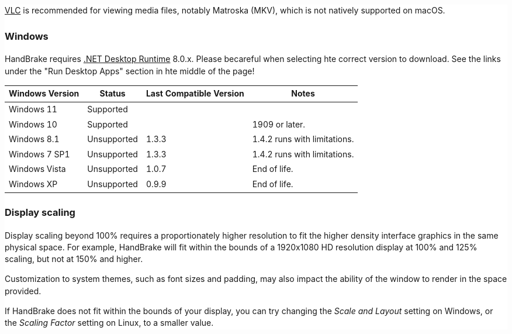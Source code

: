 [VLC](https://www.videolan.org/vlc/) is recommended for viewing media files, notably Matroska (MKV), which is not natively supported on macOS.




### Windows

HandBrake requires [.NET Desktop Runtime](https://dotnet.microsoft.com/en-us/download/dotnet/8.0/runtime) 8.0.x.
Please becareful when selecting hte correct version to download. See the links under the "Run Desktop Apps" section in hte middle of the page!


| Windows Version | Status              | Last Compatible Version | Notes                        |
|-----------------|---------------------|-------------------------|------------------------------|
| Windows 11      | Supported           |                         |                              |
| Windows 10      | Supported           |                         | 1909 or later.               |
| Windows 8.1     | Unsupported         | 1.3.3                   | 1.4.2 runs with limitations. |
| Windows 7 SP1   | Unsupported         | 1.3.3                   | 1.4.2 runs with limitations. |
| Windows Vista   | Unsupported         | 1.0.7                   | End of life.                 |
| Windows XP      | Unsupported         | 0.9.9                   | End of life.                 |





### Display scaling

Display scaling beyond 100% requires a proportionately higher resolution to fit the higher density interface graphics in the same physical space. For example, HandBrake will fit within the bounds of a 1920x1080 HD resolution display at 100% and 125% scaling, but not at 150% and higher.

Customization to system themes, such as font sizes and padding, may also impact the ability of the window to render in the space provided. 

If HandBrake does not fit within the bounds of your display, you can try changing the *Scale and Layout* setting on Windows, or the *Scaling Factor* setting on Linux, to a smaller value.


